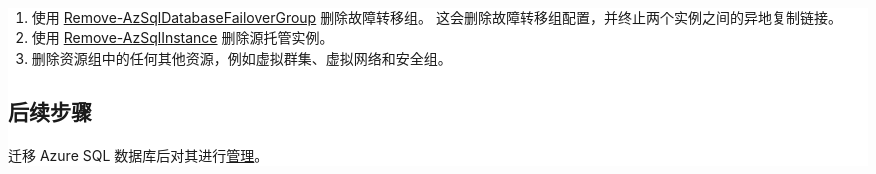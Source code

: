 1. 使用 [Remove-AzSqlDatabaseFailoverGroup](/powershell/module/az.sql/remove-azsqldatabasefailovergroup) 删除故障转移组。 这会删除故障转移组配置，并终止两个实例之间的异地复制链接。 
1. 使用 [Remove-AzSqlInstance](/powershell/module/az.sql/remove-azsqlinstance) 删除源托管实例。 
1. 删除资源组中的任何其他资源，例如虚拟群集、虚拟网络和安全组。 

## <a name="next-steps"></a>后续步骤 

迁移 Azure SQL 数据库后对其进行[管理](sql-database-manage-after-migration.md)。 

